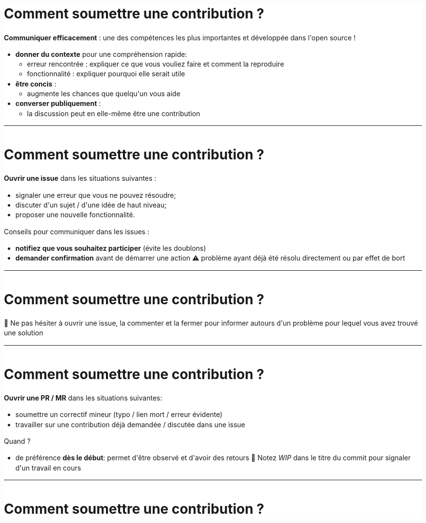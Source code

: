 
# Comment soumettre une contribution ?

**Communiquer efficacement** : une des compétences les plus importantes et développée dans l'open source !

- **donner du contexte** pour une compréhension rapide:
  - erreur rencontrée : expliquer ce que vous vouliez faire et comment la reproduire
  - fonctionnalité : expliquer pourquoi elle serait utile
- **être concis** :
  - augmente les chances que quelqu'un vous aide
- **converser publiquement** :
  - la discussion peut en elle-même être une contribution

---

# Comment soumettre une contribution ?

**Ouvrir une issue** dans les situations suivantes :
  - signaler une erreur que vous ne pouvez résoudre;
  - discuter d'un sujet / d'une idée de haut niveau;
  - proposer une nouvelle fonctionnalité.

Conseils pour communiquer dans les issues :
  - **notifiez que vous souhaitez participer** (évite les doublons)
  - **demander confirmation** avant de démarrer une action
 :warning: problème ayant déjà été résolu directement ou par effet de bort

---

# Comment soumettre une contribution ?

:thought_balloon: Ne pas hésiter à ouvrir une issue, la commenter et la fermer pour informer autours d'un problème pour lequel vous avez trouvé une solution

---

# Comment soumettre une contribution ?

**Ouvrir une PR / MR** dans les situations suivantes:
- soumettre un correctif mineur (typo / lien mort / erreur évidente)
- travailler sur une contribution déjà demandée / discutée dans une issue

Quand ?
- de préférence **dès le début**: permet d'être observé et d'avoir des retours
:thought_balloon: Notez *WIP* dans le titre du commit pour signaler d'un travail en cours

---

# Comment soumettre une contribution ?
